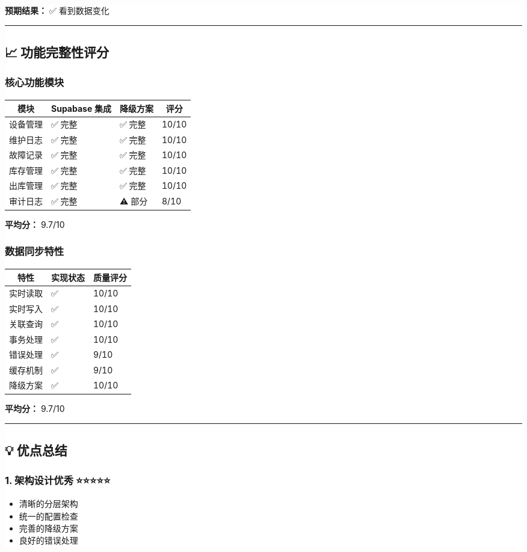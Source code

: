 **预期结果：** ✅ 看到数据变化

---

## 📈 功能完整性评分

### 核心功能模块

| 模块 | Supabase 集成 | 降级方案 | 评分 |
|-----|--------------|---------|------|
| 设备管理 | ✅ 完整 | ✅ 完整 | 10/10 |
| 维护日志 | ✅ 完整 | ✅ 完整 | 10/10 |
| 故障记录 | ✅ 完整 | ✅ 完整 | 10/10 |
| 库存管理 | ✅ 完整 | ✅ 完整 | 10/10 |
| 出库管理 | ✅ 完整 | ✅ 完整 | 10/10 |
| 审计日志 | ✅ 完整 | ⚠️ 部分 | 8/10 |

**平均分：** 9.7/10

### 数据同步特性

| 特性 | 实现状态 | 质量评分 |
|-----|---------|---------|
| 实时读取 | ✅ | 10/10 |
| 实时写入 | ✅ | 10/10 |
| 关联查询 | ✅ | 10/10 |
| 事务处理 | ✅ | 10/10 |
| 错误处理 | ✅ | 9/10 |
| 缓存机制 | ✅ | 9/10 |
| 降级方案 | ✅ | 10/10 |

**平均分：** 9.7/10

---

## 💡 优点总结

### 1. 架构设计优秀 ⭐⭐⭐⭐⭐
- 清晰的分层架构
- 统一的配置检查
- 完善的降级方案
- 良好的错误处理
